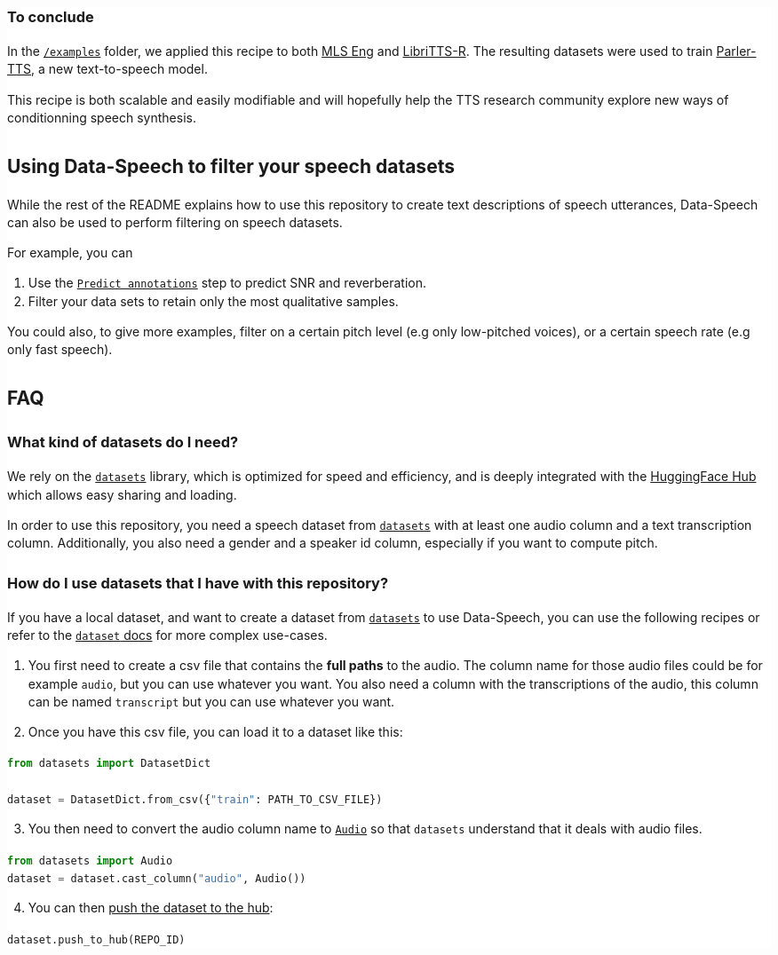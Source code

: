 ### To conclude

In the [`/examples`](/examples/) folder, we applied this recipe to both [MLS Eng](https://huggingface.co/datasets/parler-tts/mls-eng-speaker-descriptions) and [LibriTTS-R](https://huggingface.co/datasets/parler-tts/libritts-r-filtered-speaker-descriptions). The resulting datasets were used to train [Parler-TTS](https://github.com/huggingface/parler-tts), a new text-to-speech model.

This recipe is both scalable and easily modifiable and will hopefully help the TTS research community explore new ways of conditionning speech synthesis. 

## Using Data-Speech to filter your speech datasets

While the rest of the README explains how to use this repository to create text descriptions of speech utterances, Data-Speech can also be used to perform filtering on speech datasets.

For example, you can
1. Use the [`Predict annotations`](#1-predict-annotations) step to predict SNR and reverberation.
2. Filter your data sets to retain only the most qualitative samples.

You could also, to give more examples, filter on a certain pitch level (e.g only low-pitched voices), or a certain speech rate (e.g only fast speech).

## FAQ

### What kind of datasets do I need?

We rely on the [`datasets`](https://huggingface.co/docs/datasets/v2.17.0/en/index) library, which is optimized for speed and efficiency, and is deeply integrated with the [HuggingFace Hub](https://huggingface.co/datasets) which allows easy sharing and loading.

In order to use this repository, you need a speech dataset from [`datasets`](https://huggingface.co/docs/datasets/v2.17.0/en/index) with at least one audio column and a text transcription column. Additionally, you also need a gender and a speaker id column, especially if you want to compute pitch.

### How do I use datasets that I have with this repository?

If you have a local dataset, and want to create a dataset from [`datasets`](https://huggingface.co/docs/datasets/v2.17.0/en/index) to use Data-Speech, you can use the following recipes or refer to the [`dataset` docs](https://huggingface.co/docs/datasets/v2.17.0/en/index) for more complex use-cases.

1. You first need to create a csv file that contains the **full paths** to the audio. The column name for those audio files could be for example `audio`, but you can use whatever you want. You also need a column with the transcriptions of the audio, this column can be named `transcript` but you can use whatever you want.

2. Once you have this csv file, you can load it to a dataset like this:
```python
from datasets import DatasetDict

dataset = DatasetDict.from_csv({"train": PATH_TO_CSV_FILE})
```
3. You then need to convert the audio column name to [`Audio`](https://huggingface.co/docs/datasets/v2.19.0/en/package_reference/main_classes#datasets.Audio) so that `datasets` understand that it deals with audio files.
```python
from datasets import Audio
dataset = dataset.cast_column("audio", Audio())
```
4. You can then [push the dataset to the hub](https://huggingface.co/docs/datasets/v2.19.0/en/package_reference/main_classes#datasets.DatasetDict.push_to_hub):
```python
dataset.push_to_hub(REPO_ID)
```
